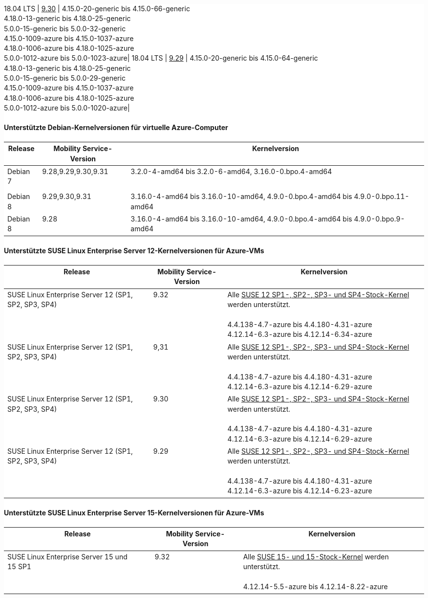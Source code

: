 18.04 LTS | [9.30](https://support.microsoft.com/help/4531426/update-rollup-42-for-azure-site-recovery) | 4.15.0-20-generic bis 4.15.0-66-generic </br> 4.18.0-13-generic bis 4.18.0-25-generic </br> 5.0.0-15-generic bis 5.0.0-32-generic </br> 4.15.0-1009-azure bis 4.15.0-1037-azure </br> 4.18.0-1006-azure bis 4.18.0-1025-azure </br> 5.0.0-1012-azure bis 5.0.0-1023-azure|
18.04 LTS | [9.29](https://support.microsoft.com/help/4528026/update-rollup-41-for-azure-site-recovery) | 4.15.0-20-generic bis 4.15.0-64-generic </br> 4.18.0-13-generic bis 4.18.0-25-generic </br> 5.0.0-15-generic bis 5.0.0-29-generic </br> 4.15.0-1009-azure bis 4.15.0-1037-azure </br> 4.18.0-1006-azure bis 4.18.0-1025-azure </br> 5.0.0-1012-azure bis 5.0.0-1020-azure|


#### <a name="supported-debian-kernel-versions-for-azure-virtual-machines"></a>Unterstützte Debian-Kernelversionen für virtuelle Azure-Computer

**Release** | **Mobility Service-Version** | **Kernelversion** |
--- | --- | --- |
Debian 7 | 9.28,9.29,9.30,9.31 | 3.2.0-4-amd64 bis 3.2.0-6-amd64, 3.16.0-0.bpo.4-amd64 |
|||
Debian 8 | 9.29,9.30,9.31 | 3.16.0-4-amd64 bis 3.16.0-10-amd64, 4.9.0-0.bpo.4-amd64 bis 4.9.0-0.bpo.11-amd64 |
Debian 8 | 9.28 | 3.16.0-4-amd64 bis 3.16.0-10-amd64, 4.9.0-0.bpo.4-amd64 bis 4.9.0-0.bpo.9-amd64 |

#### <a name="supported-suse-linux-enterprise-server-12-kernel-versions-for-azure-virtual-machines"></a>Unterstützte SUSE Linux Enterprise Server 12-Kernelversionen für Azure-VMs

**Release** | **Mobility Service-Version** | **Kernelversion** |
--- | --- | --- |
SUSE Linux Enterprise Server 12 (SP1, SP2, SP3, SP4) | 9.32 | Alle [SUSE 12 SP1-, SP2-, SP3- und SP4-Stock-Kernel](https://wiki.microfocus.com/index.php/SUSE/SLES/Kernel_versions#SUSE_Linux_Enterprise_Server_12) werden unterstützt.</br></br> 4.4.138-4.7-azure bis 4.4.180-4.31-azure</br>4.12.14-6.3-azure bis 4.12.14-6.34-azure  |
SUSE Linux Enterprise Server 12 (SP1, SP2, SP3, SP4) | 9,31 | Alle [SUSE 12 SP1-, SP2-, SP3- und SP4-Stock-Kernel](https://wiki.microfocus.com/index.php/SUSE/SLES/Kernel_versions#SUSE_Linux_Enterprise_Server_12) werden unterstützt.</br></br> 4.4.138-4.7-azure bis 4.4.180-4.31-azure</br>4.12.14-6.3-azure bis 4.12.14-6.29-azure  |
SUSE Linux Enterprise Server 12 (SP1, SP2, SP3, SP4) | 9.30 | Alle [SUSE 12 SP1-, SP2-, SP3- und SP4-Stock-Kernel](https://wiki.microfocus.com/index.php/SUSE/SLES/Kernel_versions#SUSE_Linux_Enterprise_Server_12) werden unterstützt.</br></br> 4.4.138-4.7-azure bis 4.4.180-4.31-azure</br>4.12.14-6.3-azure bis 4.12.14-6.29-azure  |
SUSE Linux Enterprise Server 12 (SP1, SP2, SP3, SP4) | 9.29 | Alle [SUSE 12 SP1-, SP2-, SP3- und SP4-Stock-Kernel](https://wiki.microfocus.com/index.php/SUSE/SLES/Kernel_versions#SUSE_Linux_Enterprise_Server_12) werden unterstützt.</br></br> 4.4.138-4.7-azure bis 4.4.180-4.31-azure</br>4.12.14-6.3-azure bis 4.12.14-6.23-azure  |

#### <a name="supported-suse-linux-enterprise-server-15-kernel-versions-for-azure-virtual-machines"></a>Unterstützte SUSE Linux Enterprise Server 15-Kernelversionen für Azure-VMs

**Release** | **Mobility Service-Version** | **Kernelversion** |
--- | --- | --- |
SUSE Linux Enterprise Server 15 und 15 SP1 | 9.32 | Alle [SUSE 15- und 15-Stock-Kernel](https://wiki.microfocus.com/index.php/SUSE/SLES/Kernel_versions#SUSE_Linux_Enterprise_Server_15) werden unterstützt.</br></br> 4.12.14-5.5-azure bis 4.12.14-8.22-azure |
